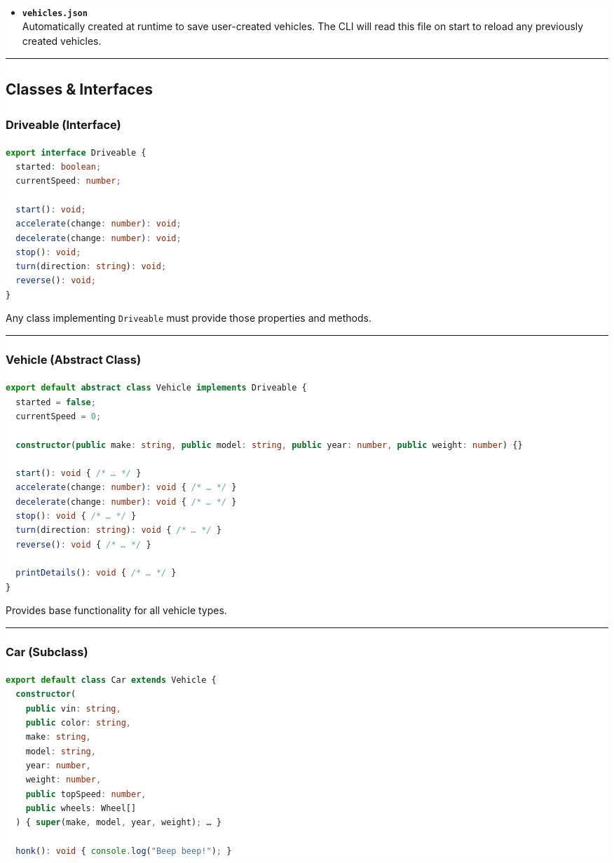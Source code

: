 - **`vehicles.json`**  
  Automatically created at runtime to save user-created vehicles. The CLI will read this file on start to reload any previously created vehicles.

---

## Classes & Interfaces

### Driveable (Interface)
```ts
export interface Driveable {
  started: boolean;
  currentSpeed: number;

  start(): void;
  accelerate(change: number): void;
  decelerate(change: number): void;
  stop(): void;
  turn(direction: string): void;
  reverse(): void;
}
```
Any class implementing `Driveable` must provide those properties and methods.

---

### Vehicle (Abstract Class)
```ts
export default abstract class Vehicle implements Driveable {
  started = false;
  currentSpeed = 0;

  constructor(public make: string, public model: string, public year: number, public weight: number) {}

  start(): void { /* … */ }
  accelerate(change: number): void { /* … */ }
  decelerate(change: number): void { /* … */ }
  stop(): void { /* … */ }
  turn(direction: string): void { /* … */ }
  reverse(): void { /* … */ }

  printDetails(): void { /* … */ }
}
```
Provides base functionality for all vehicle types.

---

### Car (Subclass)
```ts
export default class Car extends Vehicle {
  constructor(
    public vin: string,
    public color: string,
    make: string,
    model: string,
    year: number,
    weight: number,
    public topSpeed: number,
    public wheels: Wheel[]
  ) { super(make, model, year, weight); … }

  honk(): void { console.log("Beep beep!"); }
```